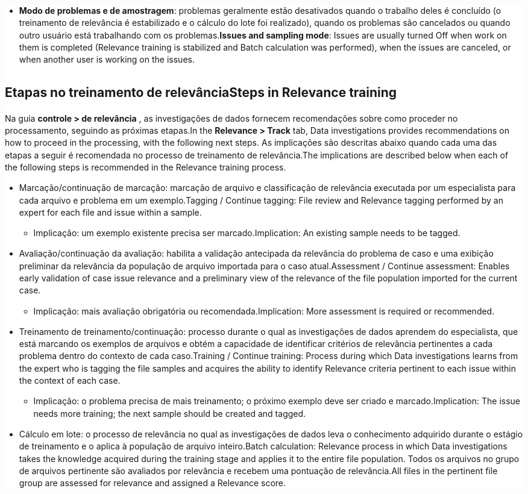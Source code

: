- <span data-ttu-id="5e2c4-144">**Modo de problemas e de amostragem**: problemas geralmente estão desativados quando o trabalho deles é concluído (o treinamento de relevância é estabilizado e o cálculo do lote foi realizado), quando os problemas são cancelados ou quando outro usuário está trabalhando com os problemas.</span><span class="sxs-lookup"><span data-stu-id="5e2c4-144">**Issues and sampling mode**: Issues are usually turned Off when work on them is completed (Relevance training is stabilized and Batch calculation was performed), when the issues are canceled, or when another user is working on the issues.</span></span>
    
## <a name="steps-in-relevance-training"></a><span data-ttu-id="5e2c4-145">Etapas no treinamento de relevância</span><span class="sxs-lookup"><span data-stu-id="5e2c4-145">Steps in Relevance training</span></span>

<span data-ttu-id="5e2c4-146">Na guia **controle \> de relevância** , as investigações de dados fornecem recomendações sobre como proceder no processamento, seguindo as próximas etapas.</span><span class="sxs-lookup"><span data-stu-id="5e2c4-146">In the **Relevance \> Track** tab, Data investigations provides recommendations on how to proceed in the processing, with the following next steps.</span></span> <span data-ttu-id="5e2c4-147">As implicações são descritas abaixo quando cada uma das etapas a seguir é recomendada no processo de treinamento de relevância.</span><span class="sxs-lookup"><span data-stu-id="5e2c4-147">The implications are described below when each of the following steps is recommended in the Relevance training process.</span></span> 
  
- <span data-ttu-id="5e2c4-148">Marcação/continuação de marcação: marcação de arquivo e classificação de relevância executada por um especialista para cada arquivo e problema em um exemplo.</span><span class="sxs-lookup"><span data-stu-id="5e2c4-148">Tagging / Continue tagging: File review and Relevance tagging performed by an expert for each file and issue within a sample.</span></span>
    
  - <span data-ttu-id="5e2c4-149">Implicação: um exemplo existente precisa ser marcado.</span><span class="sxs-lookup"><span data-stu-id="5e2c4-149">Implication: An existing sample needs to be tagged.</span></span>
    
- <span data-ttu-id="5e2c4-150">Avaliação/continuação da avaliação: habilita a validação antecipada da relevância do problema de caso e uma exibição preliminar da relevância da população de arquivo importada para o caso atual.</span><span class="sxs-lookup"><span data-stu-id="5e2c4-150">Assessment / Continue assessment: Enables early validation of case issue relevance and a preliminary view of the relevance of the file population imported for the current case.</span></span>
    
  - <span data-ttu-id="5e2c4-151">Implicação: mais avaliação obrigatória ou recomendada.</span><span class="sxs-lookup"><span data-stu-id="5e2c4-151">Implication: More assessment is required or recommended.</span></span>
    
- <span data-ttu-id="5e2c4-152">Treinamento de treinamento/continuação: processo durante o qual as investigações de dados aprendem do especialista, que está marcando os exemplos de arquivos e obtém a capacidade de identificar critérios de relevância pertinentes a cada problema dentro do contexto de cada caso.</span><span class="sxs-lookup"><span data-stu-id="5e2c4-152">Training / Continue training: Process during which Data investigations learns from the expert who is tagging the file samples and acquires the ability to identify Relevance criteria pertinent to each issue within the context of each case.</span></span>
    
  - <span data-ttu-id="5e2c4-153">Implicação: o problema precisa de mais treinamento; o próximo exemplo deve ser criado e marcado.</span><span class="sxs-lookup"><span data-stu-id="5e2c4-153">Implication: The issue needs more training; the next sample should be created and tagged.</span></span> 
    
- <span data-ttu-id="5e2c4-154">Cálculo em lote: o processo de relevância no qual as investigações de dados leva o conhecimento adquirido durante o estágio de treinamento e o aplica à população de arquivo inteiro.</span><span class="sxs-lookup"><span data-stu-id="5e2c4-154">Batch calculation: Relevance process in which Data investigations takes the knowledge acquired during the training stage and applies it to the entire file population.</span></span> <span data-ttu-id="5e2c4-155">Todos os arquivos no grupo de arquivos pertinente são avaliados por relevância e recebem uma pontuação de relevância.</span><span class="sxs-lookup"><span data-stu-id="5e2c4-155">All files in the pertinent file group are assessed for relevance and assigned a Relevance score.</span></span>
    